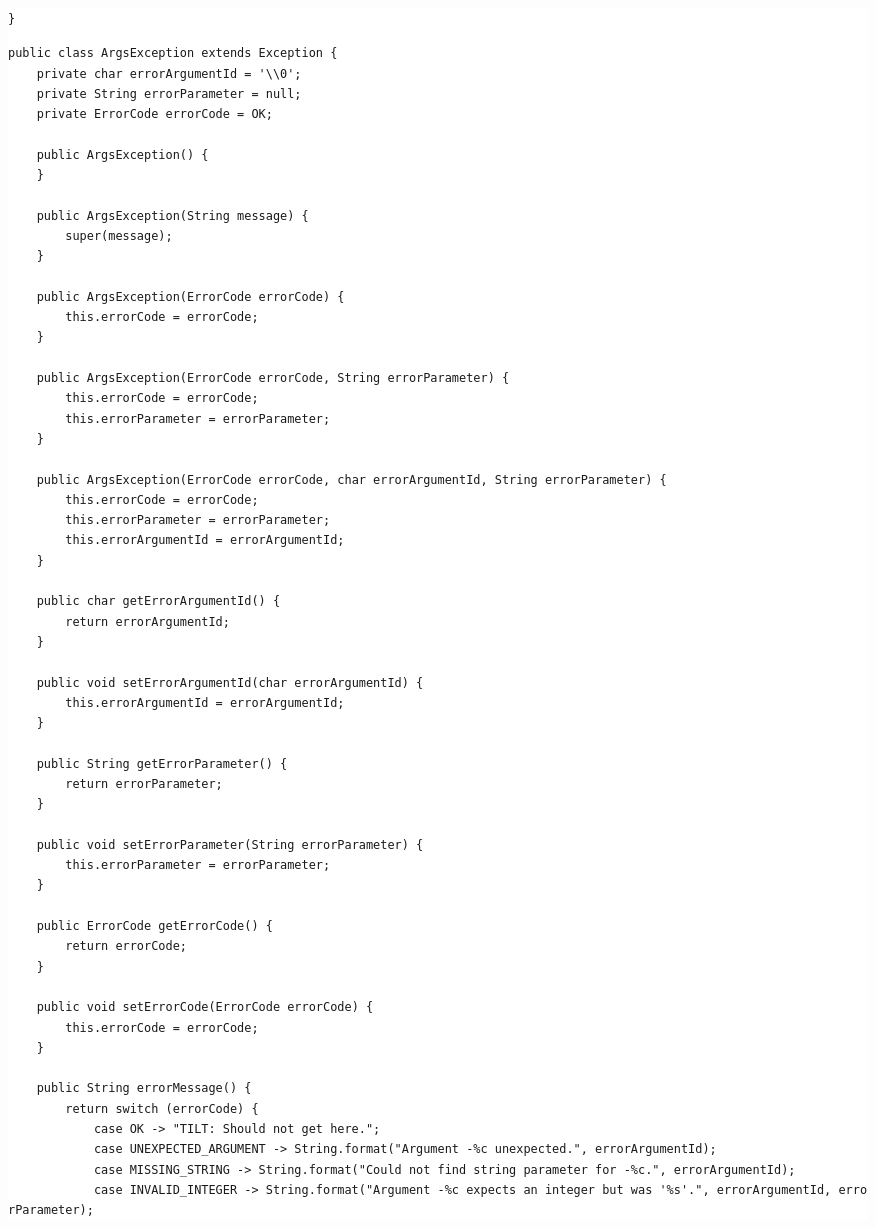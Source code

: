 ```
}
```

```
public class ArgsException extends Exception {
    private char errorArgumentId = '\\0';
    private String errorParameter = null;
    private ErrorCode errorCode = OK;

    public ArgsException() {
    }

    public ArgsException(String message) {
        super(message);
    }

    public ArgsException(ErrorCode errorCode) {
        this.errorCode = errorCode;
    }

    public ArgsException(ErrorCode errorCode, String errorParameter) {
        this.errorCode = errorCode;
        this.errorParameter = errorParameter;
    }

    public ArgsException(ErrorCode errorCode, char errorArgumentId, String errorParameter) {
        this.errorCode = errorCode;
        this.errorParameter = errorParameter;
        this.errorArgumentId = errorArgumentId;
    }

    public char getErrorArgumentId() {
        return errorArgumentId;
    }

    public void setErrorArgumentId(char errorArgumentId) {
        this.errorArgumentId = errorArgumentId;
    }

    public String getErrorParameter() {
        return errorParameter;
    }

    public void setErrorParameter(String errorParameter) {
        this.errorParameter = errorParameter;
    }

    public ErrorCode getErrorCode() {
        return errorCode;
    }

    public void setErrorCode(ErrorCode errorCode) {
        this.errorCode = errorCode;
    }

    public String errorMessage() {
        return switch (errorCode) {
            case OK -> "TILT: Should not get here.";
            case UNEXPECTED_ARGUMENT -> String.format("Argument -%c unexpected.", errorArgumentId);
            case MISSING_STRING -> String.format("Could not find string parameter for -%c.", errorArgumentId);
            case INVALID_INTEGER -> String.format("Argument -%c expects an integer but was '%s'.", errorArgumentId, errorParameter);
```